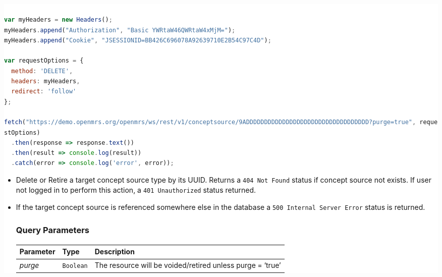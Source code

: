 ```javascript

var myHeaders = new Headers();
myHeaders.append("Authorization", "Basic YWRtaW46QWRtaW4xMjM=");
myHeaders.append("Cookie", "JSESSIONID=BB426C696078A92639710E2B54C97C4D");

var requestOptions = {
  method: 'DELETE',
  headers: myHeaders,
  redirect: 'follow'
};

fetch("https://demo.openmrs.org/openmrs/ws/rest/v1/conceptsource/9ADDDDDDDDDDDDDDDDDDDDDDDDDDDDDDDDDD?purge=true", requestOptions)
  .then(response => response.text())
  .then(result => console.log(result))
  .catch(error => console.log('error', error));
```

* Delete or Retire a target concept source type by its UUID. Returns a `404 Not Found` status if concept source not exists. If user not logged in to perform this action, a `401 Unauthorized` status returned.
* If the target concept source is referenced somewhere else in the database a `500 Internal Server Error` status is returned.

  ### Query Parameters

    Parameter | Type | Description
    --- | --- | ---
    *purge* | `Boolean` | The resource will be voided/retired unless purge = ‘true’

